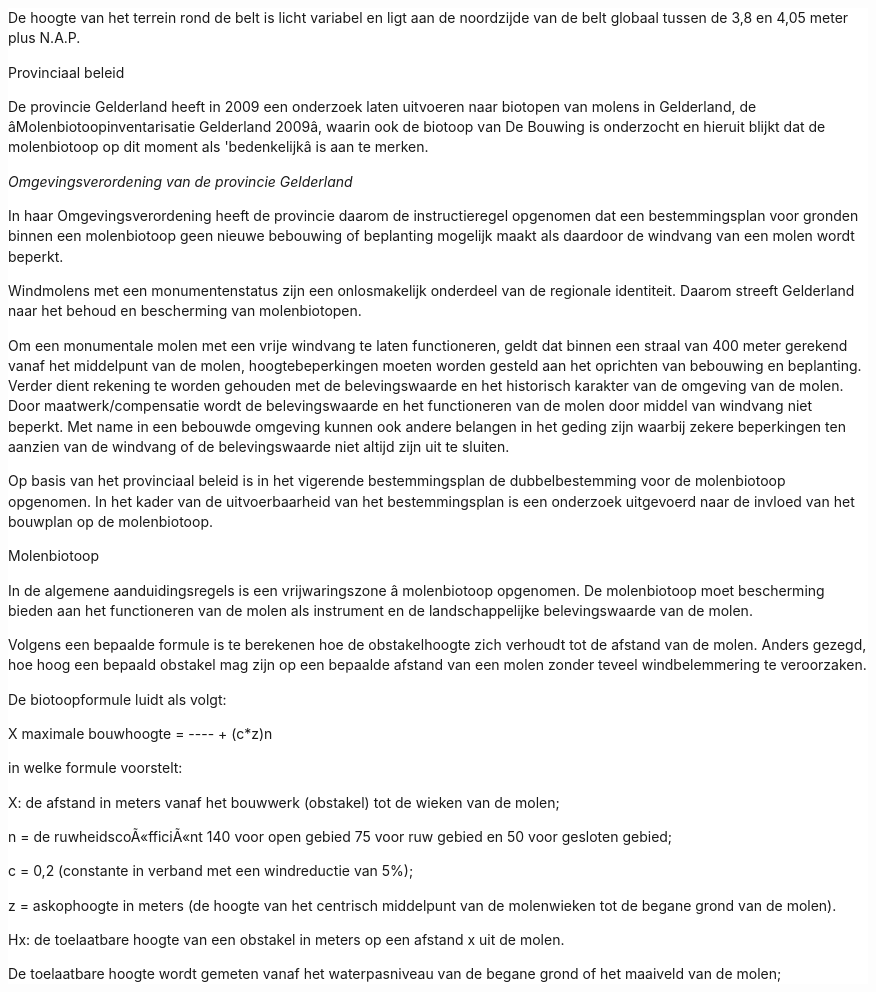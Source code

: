 De hoogte van het terrein rond de belt is licht variabel en ligt aan de noordzijde van de belt globaal tussen de 3,8 en 4,05 meter plus N.A.P.

Provinciaal beleid

De provincie Gelderland heeft in 2009 een onderzoek laten uitvoeren naar biotopen van molens in Gelderland, de âMolenbiotoopinventarisatie Gelderland 2009â, waarin ook de biotoop van De Bouwing is onderzocht en hieruit blijkt dat de molenbiotoop op dit moment als 'bedenkelijkâ is aan te merken.

*Omgevingsverordening van de provincie Gelderland*

In haar Omgevingsverordening heeft de provincie daarom de instructieregel opgenomen dat een bestemmingsplan voor gronden binnen een molenbiotoop geen nieuwe bebouwing of beplanting mogelijk maakt als daardoor de windvang van een molen wordt beperkt.

Windmolens met een monumentenstatus zijn een onlosmakelijk onderdeel van de regionale identiteit. Daarom streeft Gelderland naar het behoud en bescherming van molenbiotopen.

Om een monumentale molen met een vrije windvang te laten functioneren, geldt dat binnen een straal van 400 meter gerekend vanaf het middelpunt van de molen, hoogtebeperkingen moeten worden gesteld aan het oprichten van bebouwing en beplanting. Verder dient rekening te worden gehouden met de belevingswaarde en het historisch karakter van de omgeving van de molen. Door maatwerk/compensatie wordt de belevingswaarde en het functioneren van de molen door middel van windvang niet beperkt. Met name in een bebouwde omgeving kunnen ook andere belangen in het geding zijn waarbij zekere beperkingen ten aanzien van de windvang of de belevingswaarde niet altijd zijn uit te sluiten.

Op basis van het provinciaal beleid is in het vigerende bestemmingsplan de dubbelbestemming voor de molenbiotoop opgenomen. In het kader van de uitvoerbaarheid van het bestemmingsplan is een onderzoek uitgevoerd naar de invloed van het bouwplan op de molenbiotoop.

Molenbiotoop

In de algemene aanduidingsregels is een vrijwaringszone â molenbiotoop opgenomen. De molenbiotoop moet bescherming bieden aan het functioneren van de molen als instrument en de landschappelijke belevingswaarde van de molen.

Volgens een bepaalde formule is te berekenen hoe de obstakelhoogte zich verhoudt tot de afstand van de molen. Anders gezegd, hoe hoog een bepaald obstakel mag zijn op een bepaalde afstand van een molen zonder teveel windbelemmering te veroorzaken.

De biotoopformule luidt als volgt:

X maximale bouwhoogte \= \-\-\-\- \+ (c\*z)n

in welke formule voorstelt:

X: de afstand in meters vanaf het bouwwerk (obstakel) tot de wieken van de molen;

n \= de ruwheidscoÃ«fficiÃ«nt 140 voor open gebied 75 voor ruw gebied en 50 voor gesloten gebied;

c \= 0,2 (constante in verband met een windreductie van 5%);

z \= askophoogte in meters (de hoogte van het centrisch middelpunt van de molenwieken tot de begane grond van de molen).

Hx: de toelaatbare hoogte van een obstakel in meters op een afstand x uit de molen.

De toelaatbare hoogte wordt gemeten vanaf het waterpasniveau van de begane grond of het maaiveld van de molen;
